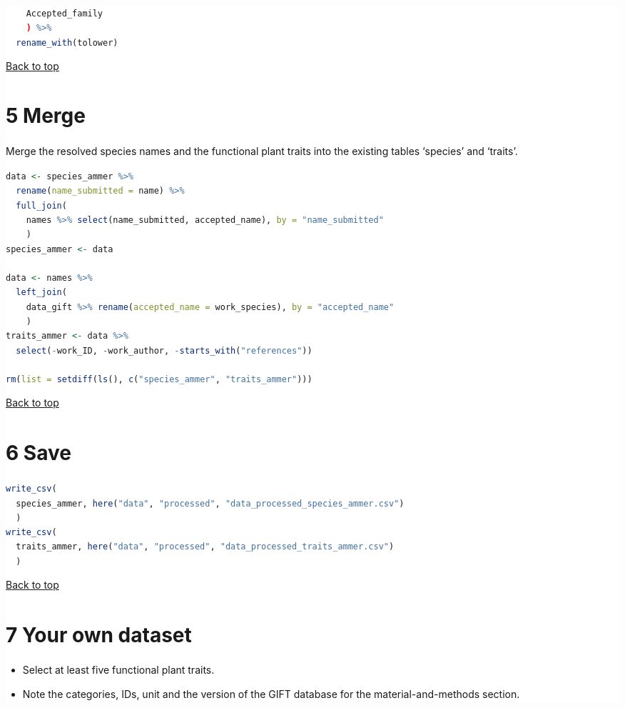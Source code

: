``` r
    Accepted_family
    ) %>%
  rename_with(tolower)
```

<a href="#top">Back to top</a>

# 5 Merge

Merge the resolved species names and the functional plant traits into
the existing tables ‘species’ and ‘traits’.

``` r
data <- species_ammer %>%
  rename(name_submitted = name) %>%
  full_join(
    names %>% select(name_submitted, accepted_name), by = "name_submitted"
    )
species_ammer <- data

data <- names %>%
  left_join(
    data_gift %>% rename(accepted_name = work_species), by = "accepted_name"
    )
traits_ammer <- data %>%
  select(-work_ID, -work_author, -starts_with("references"))

rm(list = setdiff(ls(), c("species_ammer", "traits_ammer")))
```

<a href="#top">Back to top</a>

# 6 Save

``` r
write_csv(
  species_ammer, here("data", "processed", "data_processed_species_ammer.csv")
  )
write_csv(
  traits_ammer, here("data", "processed", "data_processed_traits_ammer.csv")
  )
```

<a href="#top">Back to top</a>

# 7 Your own dataset

- Select at least five functional plant traits.

- Note the categories, IDs, unit and the version of the GIFT database
  for the material-and-methods section.
